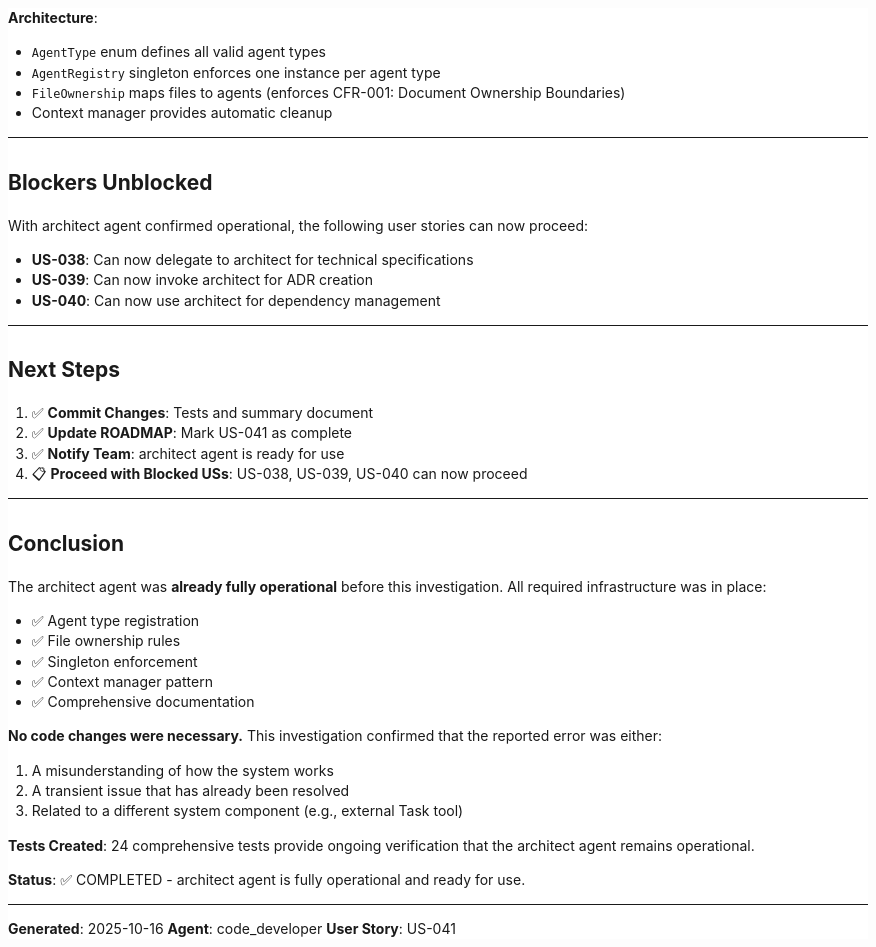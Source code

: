 **Architecture**:
- `AgentType` enum defines all valid agent types
- `AgentRegistry` singleton enforces one instance per agent type
- `FileOwnership` maps files to agents (enforces CFR-001: Document Ownership Boundaries)
- Context manager provides automatic cleanup

---

## Blockers Unblocked

With architect agent confirmed operational, the following user stories can now proceed:

- **US-038**: Can now delegate to architect for technical specifications
- **US-039**: Can now invoke architect for ADR creation
- **US-040**: Can now use architect for dependency management

---

## Next Steps

1. ✅ **Commit Changes**: Tests and summary document
2. ✅ **Update ROADMAP**: Mark US-041 as complete
3. ✅ **Notify Team**: architect agent is ready for use
4. 📋 **Proceed with Blocked USs**: US-038, US-039, US-040 can now proceed

---

## Conclusion

The architect agent was **already fully operational** before this investigation. All required infrastructure was in place:

- ✅ Agent type registration
- ✅ File ownership rules
- ✅ Singleton enforcement
- ✅ Context manager pattern
- ✅ Comprehensive documentation

**No code changes were necessary.** This investigation confirmed that the reported error was either:
1. A misunderstanding of how the system works
2. A transient issue that has already been resolved
3. Related to a different system component (e.g., external Task tool)

**Tests Created**: 24 comprehensive tests provide ongoing verification that the architect agent remains operational.

**Status**: ✅ COMPLETED - architect agent is fully operational and ready for use.

---

**Generated**: 2025-10-16
**Agent**: code_developer
**User Story**: US-041
